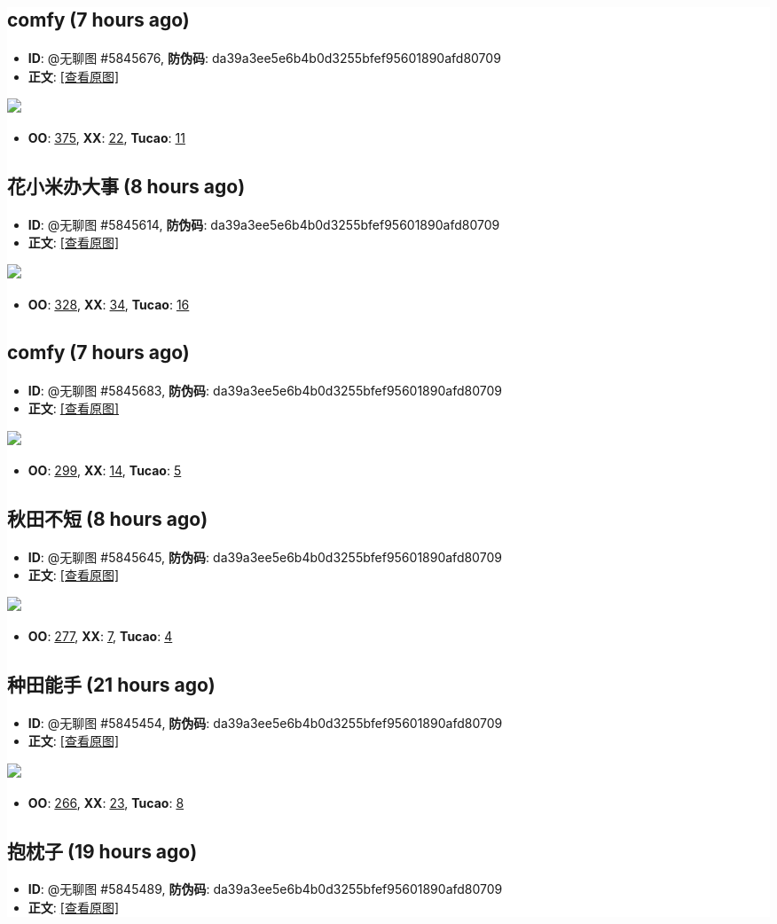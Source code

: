 ## comfy (7 hours ago) 

- **ID**: @无聊图 #5845676, **防伪码**: da39a3ee5e6b4b0d3255bfef95601890afd80709
- **正文**: [[查看原图]](//img.toto.im/large/006Uebxkly1hy6n6gzbvnj30tg0myq5x.jpg)  

![](https://img.toto.im/mw600/006Uebxkly1hy6n6gzbvnj30tg0myq5x.jpg)
- **OO**: [375](https://jandan.net/t/5845676#tucao-like), **XX**: [22](https://jandan.net/t/5845676#tucao-unlike), **Tucao**: [11](https://jandan.net/t/5845676#tucao-list)

## 花小米办大事 (8 hours ago) 

- **ID**: @无聊图 #5845614, **防伪码**: da39a3ee5e6b4b0d3255bfef95601890afd80709
- **正文**: [[查看原图]](//img.toto.im/large/008HL3Tkly1hy8booqjj9j30tz0pxaea.jpg)  

![](https://img.toto.im/mw600/008HL3Tkly1hy8booqjj9j30tz0pxaea.jpg)
- **OO**: [328](https://jandan.net/t/5845614#tucao-like), **XX**: [34](https://jandan.net/t/5845614#tucao-unlike), **Tucao**: [16](https://jandan.net/t/5845614#tucao-list)

## comfy (7 hours ago) 

- **ID**: @无聊图 #5845683, **防伪码**: da39a3ee5e6b4b0d3255bfef95601890afd80709
- **正文**: [[查看原图]](//img.toto.im/large/6854cd9cgy1hy4zm42yvvj210n0lh77n.jpg)  

![](https://img.toto.im/mw600/6854cd9cgy1hy4zm42yvvj210n0lh77n.jpg)
- **OO**: [299](https://jandan.net/t/5845683#tucao-like), **XX**: [14](https://jandan.net/t/5845683#tucao-unlike), **Tucao**: [5](https://jandan.net/t/5845683#tucao-list)

## 秋田不短 (8 hours ago) 

- **ID**: @无聊图 #5845645, **防伪码**: da39a3ee5e6b4b0d3255bfef95601890afd80709
- **正文**: [[查看原图]](//img.toto.im/large/008HL3Tkly1hy8d4jdjivj30bl05ejrc.jpg)  

![](https://img.toto.im/mw600/008HL3Tkly1hy8d4jdjivj30bl05ejrc.jpg)
- **OO**: [277](https://jandan.net/t/5845645#tucao-like), **XX**: [7](https://jandan.net/t/5845645#tucao-unlike), **Tucao**: [4](https://jandan.net/t/5845645#tucao-list)

## 种田能手 (21 hours ago) 

- **ID**: @无聊图 #5845454, **防伪码**: da39a3ee5e6b4b0d3255bfef95601890afd80709
- **正文**: [[查看原图]](//img.toto.im/large/008HL3Tkly1hy7p0wvkgjj30u00u0dgo.jpg)  

![](https://img.toto.im/mw600/008HL3Tkly1hy7p0wvkgjj30u00u0dgo.jpg)
- **OO**: [266](https://jandan.net/t/5845454#tucao-like), **XX**: [23](https://jandan.net/t/5845454#tucao-unlike), **Tucao**: [8](https://jandan.net/t/5845454#tucao-list)

## 抱枕子 (19 hours ago) 

- **ID**: @无聊图 #5845489, **防伪码**: da39a3ee5e6b4b0d3255bfef95601890afd80709
- **正文**: [[查看原图]](//img.toto.im/large/008HL3Tkly1hy7sjikprcj30j60nh0vu.jpg)  
